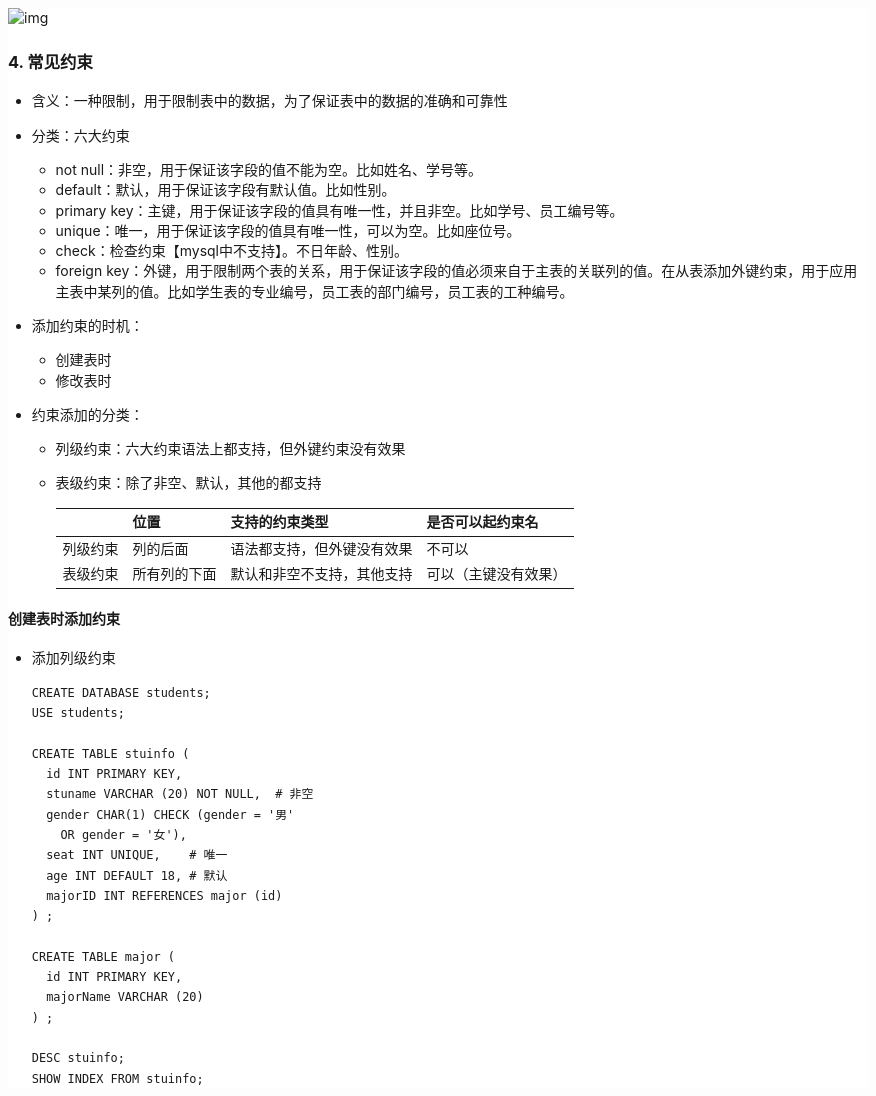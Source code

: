 ![img](https://img-blog.csdnimg.cn/20190728132519753.png?x-oss-process=image/watermark,type_ZmFuZ3poZW5naGVpdGk,shadow_10,text_aHR0cHM6Ly9ibG9nLmNzZG4ubmV0L3FxXzIxNTc5MDQ1,size_16,color_FFFFFF,t_70)

### 4. 常见约束

- 含义：一种限制，用于限制表中的数据，为了保证表中的数据的准确和可靠性

- 分类：六大约束

  - not null：非空，用于保证该字段的值不能为空。比如姓名、学号等。
  - default：默认，用于保证该字段有默认值。比如性别。
  - primary key：主键，用于保证该字段的值具有唯一性，并且非空。比如学号、员工编号等。
  - unique：唯一，用于保证该字段的值具有唯一性，可以为空。比如座位号。
  - check：检查约束【mysql中不支持】。不日年龄、性别。
  - foreign key：外键，用于限制两个表的关系，用于保证该字段的值必须来自于主表的关联列的值。在从表添加外键约束，用于应用主表中某列的值。比如学生表的专业编号，员工表的部门编号，员工表的工种编号。

- 添加约束的时机：

  - 创建表时
  - 修改表时

- 约束添加的分类：

  - 列级约束：六大约束语法上都支持，但外键约束没有效果

  - 表级约束：除了非空、默认，其他的都支持

    |          | 位置         | 支持的约束类型             | 是否可以起约束名     |
    | -------- | ------------ | -------------------------- | -------------------- |
    | 列级约束 | 列的后面     | 语法都支持，但外键没有效果 | 不可以               |
    | 表级约束 | 所有列的下面 | 默认和非空不支持，其他支持 | 可以（主键没有效果） |


#### 创建表时添加约束

- 添加列级约束

  ```
  CREATE DATABASE students;
  USE students;
  
  CREATE TABLE stuinfo (
    id INT PRIMARY KEY,
    stuname VARCHAR (20) NOT NULL,	# 非空
    gender CHAR(1) CHECK (gender = '男' 
      OR gender = '女'),
    seat INT UNIQUE,	# 唯一
    age INT DEFAULT 18,	# 默认
    majorID INT REFERENCES major (id)
  ) ;
  
  CREATE TABLE major (
    id INT PRIMARY KEY,
    majorName VARCHAR (20)
  ) ;
  
  DESC stuinfo;
  SHOW INDEX FROM stuinfo;
  ```
